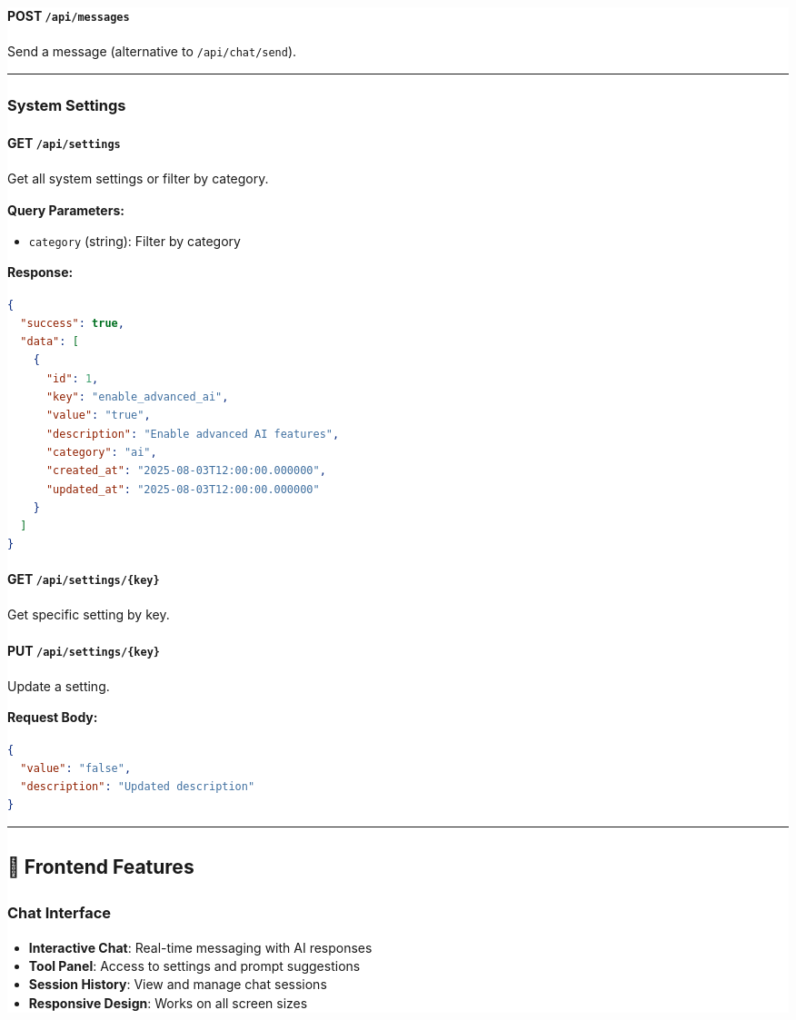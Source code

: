 #### POST `/api/messages`
Send a message (alternative to `/api/chat/send`).

---

### System Settings

#### GET `/api/settings`
Get all system settings or filter by category.

**Query Parameters:**
- `category` (string): Filter by category

**Response:**
```json
{
  "success": true,
  "data": [
    {
      "id": 1,
      "key": "enable_advanced_ai",
      "value": "true",
      "description": "Enable advanced AI features",
      "category": "ai",
      "created_at": "2025-08-03T12:00:00.000000",
      "updated_at": "2025-08-03T12:00:00.000000"
    }
  ]
}
```

#### GET `/api/settings/{key}`
Get specific setting by key.

#### PUT `/api/settings/{key}`
Update a setting.

**Request Body:**
```json
{
  "value": "false",
  "description": "Updated description"
}
```

---

## 🎨 Frontend Features

### Chat Interface
- **Interactive Chat**: Real-time messaging with AI responses
- **Tool Panel**: Access to settings and prompt suggestions
- **Session History**: View and manage chat sessions
- **Responsive Design**: Works on all screen sizes
